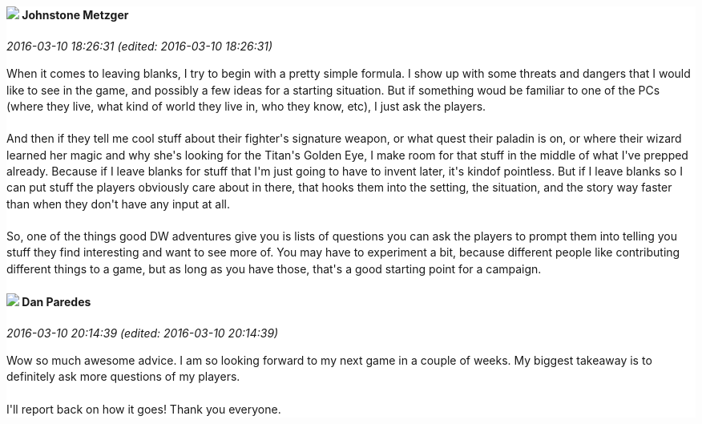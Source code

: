 
<div id='comment z13lzzj5rl3iivrel23nwpy5nleltz3pa04'>
  <h4><img src='{{site.baseurl}}//images/avatars/113864117304127544117_photo.jpg'> Johnstone Metzger</h4>
      <p><cite>2016-03-10 18:26:31 (edited: 2016-03-10 18:26:31)</cite></p>
        <p>When it comes to leaving blanks, I try to begin with a pretty simple formula. I show up with some threats and dangers that I would like to see in the game, and possibly a few ideas for a starting situation. But if something woud be familiar to one of the PCs (where they live, what kind of world they live in, who they know, etc), I just ask the players.<br /><br />And then if they tell me cool stuff about their fighter&#39;s signature weapon, or what quest their paladin is on, or where their wizard learned her magic and why she&#39;s looking for the Titan&#39;s Golden Eye, I make room for that stuff in the middle of what I&#39;ve prepped already. Because if I leave blanks for stuff that I&#39;m just going to have to invent later, it&#39;s kindof pointless. But if I leave blanks so I can put stuff the players obviously care about in there, that hooks them into the setting, the situation, and the story way faster than when they don&#39;t have any input at all.<br /><br />So, one of the things good DW adventures give you is lists of questions you can ask the players to prompt them into telling you stuff they find interesting and want to see more of. You may have to experiment a bit, because different people like contributing different things to a game, but as long as you have those, that&#39;s a good starting point for a campaign.</p>
</div>
        

<div id='comment z13lzzj5rl3iivrel23nwpy5nleltz3pa04'>
  <h4><img src='{{site.baseurl}}//images/avatars/104846958747840529135_photo.jpg'> Dan Paredes</h4>
      <p><cite>2016-03-10 20:14:39 (edited: 2016-03-10 20:14:39)</cite></p>
        <p>Wow so much awesome advice. I am so looking forward to my next game in a couple of weeks. My biggest takeaway is to definitely ask more questions of my players. <br /><br />I&#39;ll report back on how it goes! Thank you everyone.</p>
</div>
        